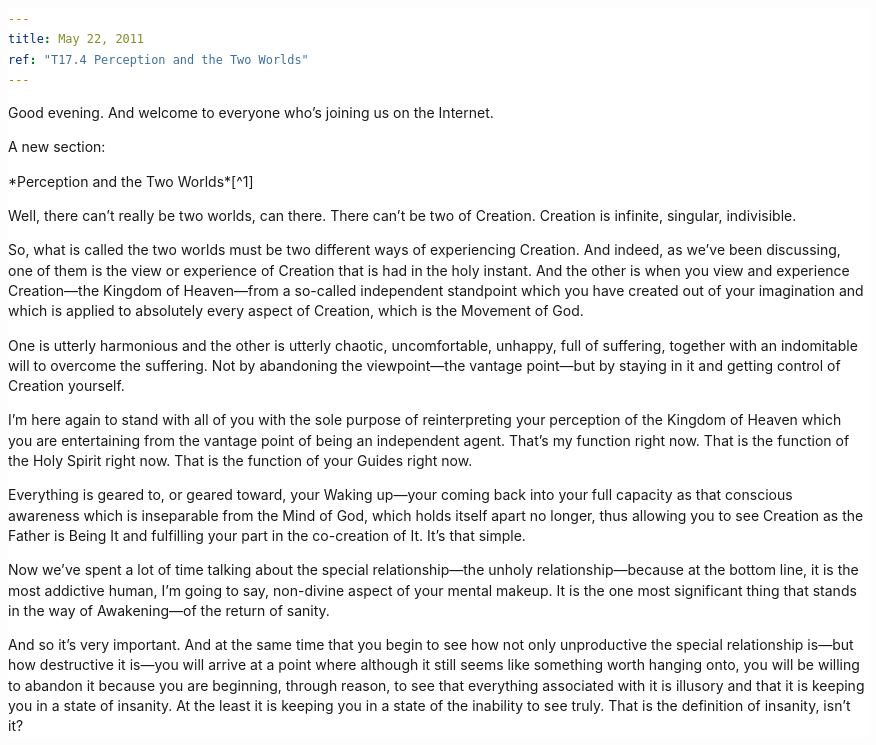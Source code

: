 ```yaml
---
title: May 22, 2011
ref: "T17.4 Perception and the Two Worlds"
---
```


Good evening. And welcome to everyone who&rsquo;s joining us on the
Internet.

A new section:

<div markdown="1" class="well book">
*Perception and the Two Worlds*[^1]
</div>

Well, there can&rsquo;t really be two worlds, can there. There
can&rsquo;t be two of Creation. Creation is infinite, singular,
indivisible.

So, what is called the two worlds must be two different ways of
experiencing Creation. And indeed, as we&rsquo;ve been discussing, one
of them is the view or experience of Creation that is had in the holy
instant. And the other is when you view and experience
Creation&mdash;the Kingdom of Heaven&mdash;from a so-called independent
standpoint which you have created out of your imagination and which is
applied to absolutely every aspect of Creation, which is the Movement of
God.

One is utterly harmonious and the other is utterly chaotic,
uncomfortable, unhappy, full of suffering, together with an indomitable
will to overcome the suffering. Not by abandoning the
viewpoint&mdash;the vantage point&mdash;but by staying in it and getting
control of Creation yourself.

I&rsquo;m here again to stand with all of you with the sole purpose of
reinterpreting your perception of the Kingdom of Heaven which you are
entertaining from the vantage point of being an independent agent.
That&rsquo;s my function right now. That is the function of the Holy
Spirit right now. That is the function of your Guides right now.

Everything is geared to, or geared toward, your Waking up&mdash;your
coming back into your full capacity as that conscious awareness which is
inseparable from the Mind of God, which holds itself apart no longer,
thus allowing you to see Creation as the Father is Being It and
fulfilling your part in the co-creation of It. It&rsquo;s that simple.

Now we&rsquo;ve spent a lot of time talking about the special
relationship&mdash;the unholy relationship&mdash;because at the bottom
line, it is the most addictive human, I&rsquo;m going to say, non-divine
aspect of your mental makeup. It is the one most significant thing that
stands in the way of Awakening&mdash;of the return of sanity.

And so it&rsquo;s very important. And at the same time that you begin to
see how not only unproductive the special relationship is&mdash;but how
destructive it is&mdash;you will arrive at a point where although it
still seems like something worth hanging onto, you will be willing to
abandon it because you are beginning, through reason, to see that
everything associated with it is illusory and that it is keeping you in
a state of insanity. At the least it is keeping you in a state of the
inability to see truly. That is the definition of insanity, isn&rsquo;t
it?


[^1]: T17.4 Perception and the Two Worlds